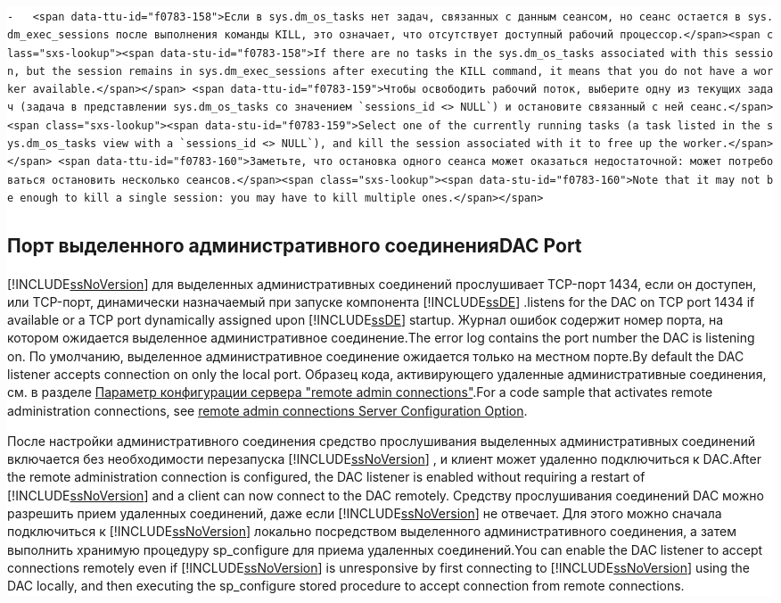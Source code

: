     -   <span data-ttu-id="f0783-158">Если в sys.dm_os_tasks нет задач, связанных с данным сеансом, но сеанс остается в sys.dm_exec_sessions после выполнения команды KILL, это означает, что отсутствует доступный рабочий процессор.</span><span class="sxs-lookup"><span data-stu-id="f0783-158">If there are no tasks in the sys.dm_os_tasks associated with this session, but the session remains in sys.dm_exec_sessions after executing the KILL command, it means that you do not have a worker available.</span></span> <span data-ttu-id="f0783-159">Чтобы освободить рабочий поток, выберите одну из текущих задач (задача в представлении sys.dm_os_tasks со значением `sessions_id <> NULL`) и остановите связанный с ней сеанс.</span><span class="sxs-lookup"><span data-stu-id="f0783-159">Select one of the currently running tasks (a task listed in the sys.dm_os_tasks view with a `sessions_id <> NULL`), and kill the session associated with it to free up the worker.</span></span> <span data-ttu-id="f0783-160">Заметьте, что остановка одного сеанса может оказаться недостаточной: может потребоваться остановить несколько сеансов.</span><span class="sxs-lookup"><span data-stu-id="f0783-160">Note that it may not be enough to kill a single session: you may have to kill multiple ones.</span></span>  
  
## <a name="dac-port"></a><span data-ttu-id="f0783-161">Порт выделенного административного соединения</span><span class="sxs-lookup"><span data-stu-id="f0783-161">DAC Port</span></span>  
 [!INCLUDE[ssNoVersion](../../includes/ssnoversion-md.md)] <span data-ttu-id="f0783-162">для выделенных административных соединений прослушивает TCP-порт 1434, если он доступен, или TCP-порт, динамически назначаемый при запуске компонента [!INCLUDE[ssDE](../../includes/ssde-md.md)] .</span><span class="sxs-lookup"><span data-stu-id="f0783-162">listens for the DAC on TCP port 1434 if available or a TCP port dynamically assigned upon [!INCLUDE[ssDE](../../includes/ssde-md.md)] startup.</span></span> <span data-ttu-id="f0783-163">Журнал ошибок содержит номер порта, на котором ожидается выделенное административное соединение.</span><span class="sxs-lookup"><span data-stu-id="f0783-163">The error log contains the port number the DAC is listening on.</span></span> <span data-ttu-id="f0783-164">По умолчанию, выделенное административное соединение ожидается только на местном порте.</span><span class="sxs-lookup"><span data-stu-id="f0783-164">By default the DAC listener accepts connection on only the local port.</span></span> <span data-ttu-id="f0783-165">Образец кода, активирующего удаленные административные соединения, см. в разделе [Параметр конфигурации сервера "remote admin connections"](remote-admin-connections-server-configuration-option.md).</span><span class="sxs-lookup"><span data-stu-id="f0783-165">For a code sample that activates remote administration connections, see [remote admin connections Server Configuration Option](remote-admin-connections-server-configuration-option.md).</span></span>  
  
 <span data-ttu-id="f0783-166">После настройки административного соединения средство прослушивания выделенных административных соединений включается без необходимости перезапуска [!INCLUDE[ssNoVersion](../../includes/ssnoversion-md.md)] , и клиент может удаленно подключиться к DAC.</span><span class="sxs-lookup"><span data-stu-id="f0783-166">After the remote administration connection is configured, the DAC listener is enabled without requiring a restart of [!INCLUDE[ssNoVersion](../../includes/ssnoversion-md.md)] and a client can now connect to the DAC remotely.</span></span> <span data-ttu-id="f0783-167">Средству прослушивания соединений DAC можно разрешить прием удаленных соединений, даже если [!INCLUDE[ssNoVersion](../../includes/ssnoversion-md.md)] не отвечает. Для этого можно сначала подключиться к [!INCLUDE[ssNoVersion](../../includes/ssnoversion-md.md)] локально посредством выделенного административного соединения, а затем выполнить хранимую процедуру sp_configure для приема удаленных соединений.</span><span class="sxs-lookup"><span data-stu-id="f0783-167">You can enable the DAC listener to accept connections remotely even if [!INCLUDE[ssNoVersion](../../includes/ssnoversion-md.md)] is unresponsive by first connecting to [!INCLUDE[ssNoVersion](../../includes/ssnoversion-md.md)] using the DAC locally, and then executing the sp_configure stored procedure to accept connection from remote connections.</span></span>  
  